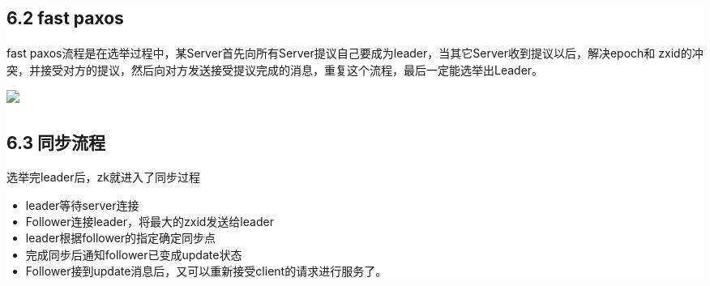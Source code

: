 ## 6.2 fast paxos 
fast paxos流程是在选举过程中，某Server首先向所有Server提议自己要成为leader，当其它Server收到提议以后，解决epoch和 zxid的冲突，并接受对方的提议，然后向对方发送接受提议完成的消息，重复这个流程，最后一定能选举出Leader。

![](http://www.aboutyun.com/data/attachment/forum/201608/20/184755snznkmmh7at9nti9.png)

## 6.3 同步流程
选举完leader后，zk就进入了同步过程

* leader等待server连接
* Follower连接leader，将最大的zxid发送给leader
* leader根据follower的指定确定同步点
* 完成同步后通知follower已变成update状态
* Follower接到update消息后，又可以重新接受client的请求进行服务了。
